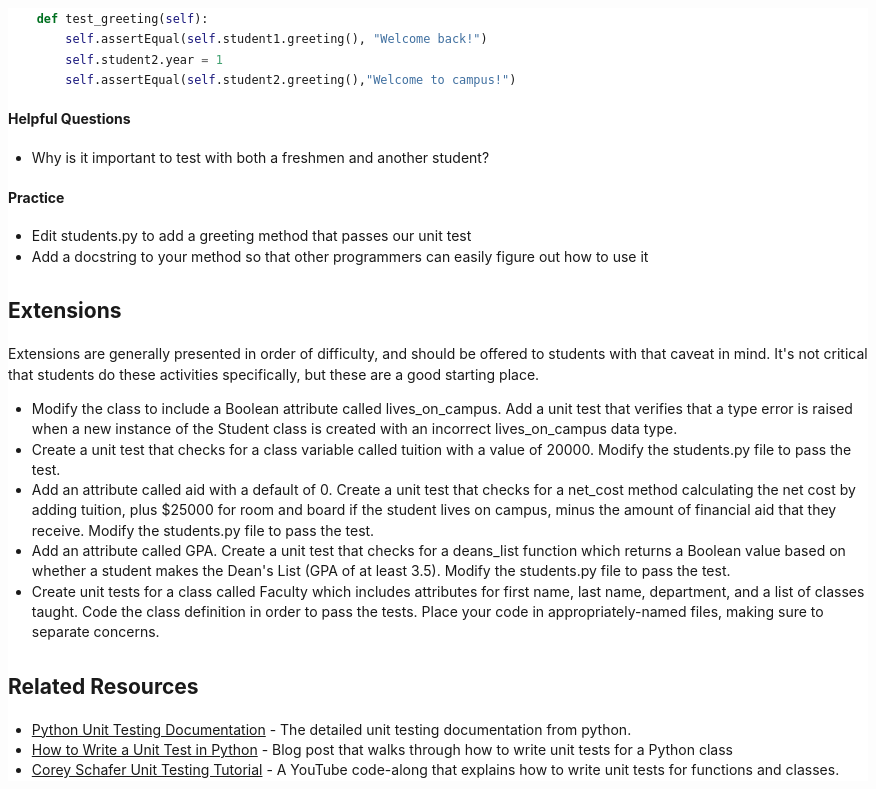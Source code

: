 ```python
    def test_greeting(self):
        self.assertEqual(self.student1.greeting(), "Welcome back!")
        self.student2.year = 1
        self.assertEqual(self.student2.greeting(),"Welcome to campus!")
```

#### Helpful Questions
* Why is it important to test with both a freshmen and another student?

#### Practice
* Edit students.py to add a greeting method that passes our unit test
* Add a docstring to your method so that other programmers can easily figure out how to use it

## Extensions

Extensions are generally presented in order of difficulty, and should be offered to students with that caveat in mind. It's not critical that students do these activities specifically, but these are a good starting place. 
* Modify the class to include a Boolean attribute called lives_on_campus. Add a unit test that verifies that a type error is raised when a new instance of the Student class is created with an incorrect lives_on_campus data type.
* Create a unit test that checks for a class variable called tuition with a value of 20000. Modify the students.py file to pass the test.
* Add an attribute called aid with a default of 0. Create a unit test that checks for a net_cost method calculating the net cost by adding tuition, plus $25000 for room and board if the student lives on campus, minus the amount of financial aid that they receive. Modify the students.py file to pass the test.
* Add an attribute called GPA. Create a unit test that checks for a deans_list function which returns a Boolean value based on whether a student makes the Dean's List (GPA of at least 3.5). Modify the students.py file to pass the test.
* Create unit tests for a class called Faculty which includes attributes for first name, last name, department, and a list of classes taught. Code the class definition in order to pass the tests. Place your code in appropriately-named files, making sure to separate concerns.

## Related Resources

* [Python Unit Testing Documentation](https://docs.python.org/3/library/unittest.html) - The detailed unit testing documentation from python.
* [How to Write a Unit Test in Python](https://codefather.tech/blog/write-unit-test-python/) - Blog post that walks through how to write unit tests for a Python class
* [Corey Schafer Unit Testing Tutorial](https://www.youtube.com/watch?v=6tNS--WetLI) - A YouTube code-along that explains how to write unit tests for functions and classes.

